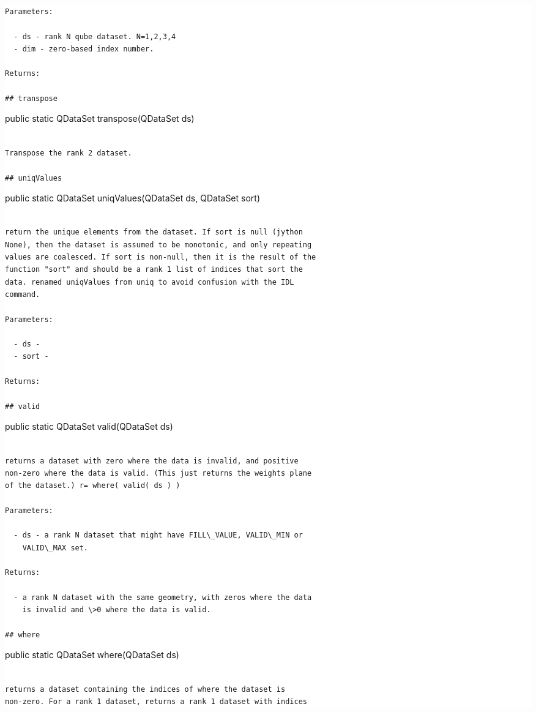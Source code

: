 ```
Parameters:

  - ds - rank N qube dataset. N=1,2,3,4
  - dim - zero-based index number.

Returns:

## transpose

```
public static QDataSet transpose(QDataSet ds)
```

Transpose the rank 2 dataset.

## uniqValues

```
public static QDataSet uniqValues(QDataSet ds,
                                 QDataSet sort)
```

return the unique elements from the dataset. If sort is null (jython
None), then the dataset is assumed to be monotonic, and only repeating
values are coalesced. If sort is non-null, then it is the result of the
function "sort" and should be a rank 1 list of indices that sort the
data. renamed uniqValues from uniq to avoid confusion with the IDL
command.

Parameters:

  - ds -
  - sort -

Returns:

## valid

```
public static QDataSet valid(QDataSet ds)
```

returns a dataset with zero where the data is invalid, and positive
non-zero where the data is valid. (This just returns the weights plane
of the dataset.) r= where( valid( ds ) )

Parameters:

  - ds - a rank N dataset that might have FILL\_VALUE, VALID\_MIN or
    VALID\_MAX set.

Returns:

  - a rank N dataset with the same geometry, with zeros where the data
    is invalid and \>0 where the data is valid.

## where

```
public static QDataSet where(QDataSet ds)
```

returns a dataset containing the indices of where the dataset is
non-zero. For a rank 1 dataset, returns a rank 1 dataset with indices
```